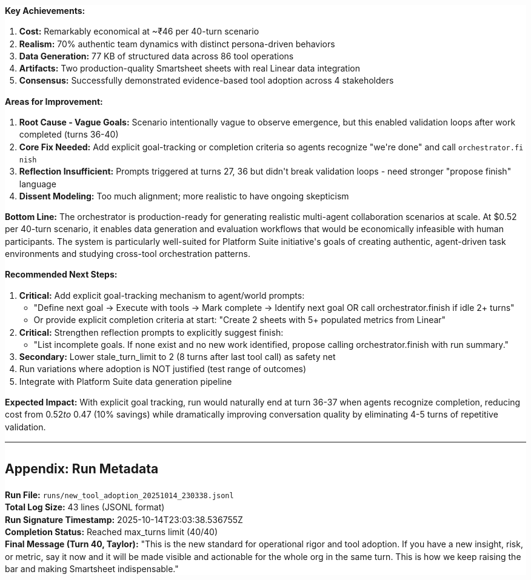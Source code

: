 **Key Achievements:**
1. **Cost:** Remarkably economical at ~₹46 per 40-turn scenario
2. **Realism:** 70% authentic team dynamics with distinct persona-driven behaviors
3. **Data Generation:** 77 KB of structured data across 86 tool operations
4. **Artifacts:** Two production-quality Smartsheet sheets with real Linear data integration
5. **Consensus:** Successfully demonstrated evidence-based tool adoption across 4 stakeholders

**Areas for Improvement:**
1. **Root Cause - Vague Goals:** Scenario intentionally vague to observe emergence, but this enabled validation loops after work completed (turns 36-40)
2. **Core Fix Needed:** Add explicit goal-tracking or completion criteria so agents recognize "we're done" and call `orchestrator.finish`
3. **Reflection Insufficient:** Prompts triggered at turns 27, 36 but didn't break validation loops - need stronger "propose finish" language
4. **Dissent Modeling:** Too much alignment; more realistic to have ongoing skepticism

**Bottom Line:**
The orchestrator is production-ready for generating realistic multi-agent collaboration scenarios at scale. At $0.52 per 40-turn scenario, it enables data generation and evaluation workflows that would be economically infeasible with human participants. The system is particularly well-suited for Platform Suite initiative's goals of creating authentic, agent-driven task environments and studying cross-tool orchestration patterns.

**Recommended Next Steps:**
1. **Critical:** Add explicit goal-tracking mechanism to agent/world prompts:
   - "Define next goal → Execute with tools → Mark complete → Identify next goal OR call orchestrator.finish if idle 2+ turns"
   - Or provide explicit completion criteria at start: "Create 2 sheets with 5+ populated metrics from Linear"
2. **Critical:** Strengthen reflection prompts to explicitly suggest finish:
   - "List incomplete goals. If none exist and no new work identified, propose calling orchestrator.finish with run summary."
3. **Secondary:** Lower stale_turn_limit to 2 (8 turns after last tool call) as safety net
4. Run variations where adoption is NOT justified (test range of outcomes)
5. Integrate with Platform Suite data generation pipeline

**Expected Impact:** With explicit goal tracking, run would naturally end at turn 36-37 when agents recognize completion, reducing cost from $0.52 to ~$0.47 (10% savings) while dramatically improving conversation quality by eliminating 4-5 turns of repetitive validation.

---

## Appendix: Run Metadata

**Run File:** `runs/new_tool_adoption_20251014_230338.jsonl`  
**Total Log Size:** 43 lines (JSONL format)  
**Run Signature Timestamp:** 2025-10-14T23:03:38.536755Z  
**Completion Status:** Reached max_turns limit (40/40)  
**Final Message (Turn 40, Taylor):** "This is the new standard for operational rigor and tool adoption. If you have a new insight, risk, or metric, say it now and it will be made visible and actionable for the whole org in the same turn. This is how we keep raising the bar and making Smartsheet indispensable."
